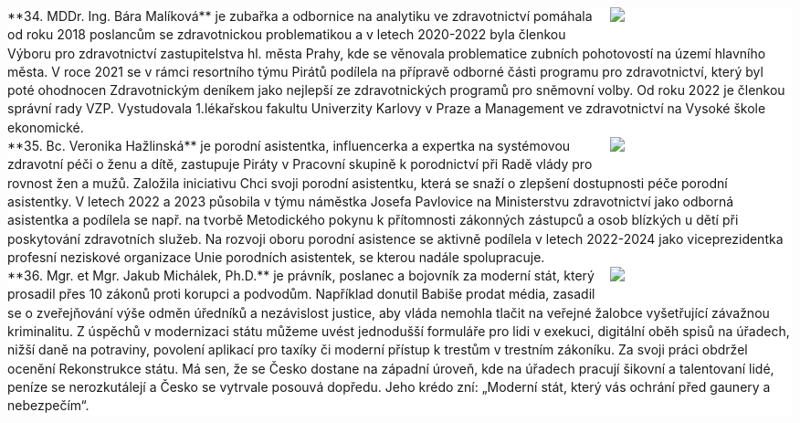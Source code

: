 <img src="https://a.pirati.cz/praha/img/people/malikova2025.jpg" style="float: right; margin: 0 0 1em 1em; width: 200px;">
**34.&nbsp;MDDr. Ing. Bára Malíková**
je zubařka a odbornice na analytiku ve zdravotnictví pomáhala od roku 2018 poslancům se zdravotnickou problematikou a v letech 2020-2022 byla členkou Výboru pro zdravotnictví zastupitelstva hl. města Prahy, kde se věnovala problematice zubních pohotovostí na území hlavního města. V roce 2021 se v rámci resortního týmu Pirátů podílela na přípravě odborné části programu pro zdravotnictví, který byl poté ohodnocen Zdravotnickým deníkem jako nejlepší ze zdravotnických programů pro sněmovní volby. Od roku 2022 je členkou správní rady VZP.
Vystudovala 1.lékařskou fakultu Univerzity Karlovy v Praze a Management ve zdravotnictví na Vysoké škole ekonomické.
<div style="clear: both;"></div>

<img src="https://a.pirati.cz/praha/img/people/hazlinska2025.jpg" style="float: right; margin: 0 0 1em 1em; width: 200px;">
**35.&nbsp;Bc. Veronika Hažlinská**
je porodní asistentka, influencerka a expertka na systémovou zdravotní péči o ženu a dítě, zastupuje Piráty v Pracovní skupině k porodnictví při Radě vlády pro rovnost žen a mužů. Založila iniciativu Chci svoji porodní asistentku, která se snaží o zlepšení dostupnosti péče porodní asistentky. V letech 2022 a 2023 působila v týmu náměstka Josefa Pavlovice na Ministerstvu zdravotnictví jako odborná asistentka a podílela se např. na tvorbě Metodického pokynu k přítomnosti zákonných zástupců a osob blízkých u dětí při poskytování zdravotních služeb. Na rozvoji oboru porodní asistence se aktivně podílela v letech 2022-2024 jako viceprezidentka profesní neziskové organizace Unie porodních asistentek, se kterou nadále spolupracuje.
<div style="clear: both;"></div>

<img src="https://a.pirati.cz/praha/img/people/michalek2025.jpg" style="float: right; margin: 0 0 1em 1em; width: 200px;">
**36.&nbsp;Mgr. et Mgr. Jakub Michálek, Ph.D.**
je právník, poslanec a bojovník za moderní stát, který prosadil přes 10 zákonů proti korupci a podvodům. Například donutil Babiše prodat média, zasadil se o zveřejňování výše odměn úředníků a nezávislost justice, aby vláda nemohla tlačit na veřejné žalobce vyšetřující závažnou kriminalitu. Z úspěchů v modernizaci státu můžeme uvést jednodušší formuláře pro lidi v exekuci, digitální oběh spisů na úřadech, nižší daně na potraviny, povolení aplikací pro taxíky či moderní přístup k trestům v trestním zákoníku. Za svoji práci obdržel ocenění Rekonstrukce státu. Má sen, že se Česko dostane na západní úroveň, kde na úřadech pracují šikovní a talentovaní lidé, peníze se nerozkutálejí a Česko se vytrvale posouvá dopředu. Jeho krédo zní: „Moderní stát, který vás ochrání před gaunery a nebezpečím“.
<div style="clear: both;"></div>

